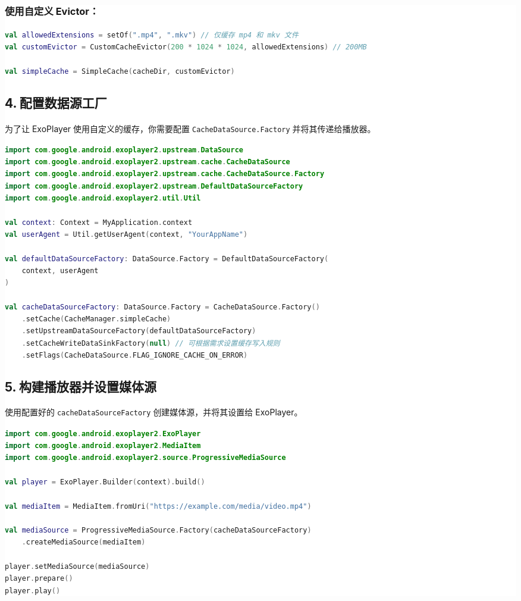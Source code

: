 ### 使用自定义 Evictor：

```kotlin
val allowedExtensions = setOf(".mp4", ".mkv") // 仅缓存 mp4 和 mkv 文件
val customEvictor = CustomCacheEvictor(200 * 1024 * 1024, allowedExtensions) // 200MB

val simpleCache = SimpleCache(cacheDir, customEvictor)
```

## 4. 配置数据源工厂

为了让 ExoPlayer 使用自定义的缓存，你需要配置 `CacheDataSource.Factory` 并将其传递给播放器。

```kotlin
import com.google.android.exoplayer2.upstream.DataSource
import com.google.android.exoplayer2.upstream.cache.CacheDataSource
import com.google.android.exoplayer2.upstream.cache.CacheDataSource.Factory
import com.google.android.exoplayer2.upstream.DefaultDataSourceFactory
import com.google.android.exoplayer2.util.Util

val context: Context = MyApplication.context
val userAgent = Util.getUserAgent(context, "YourAppName")

val defaultDataSourceFactory: DataSource.Factory = DefaultDataSourceFactory(
    context, userAgent
)

val cacheDataSourceFactory: DataSource.Factory = CacheDataSource.Factory()
    .setCache(CacheManager.simpleCache)
    .setUpstreamDataSourceFactory(defaultDataSourceFactory)
    .setCacheWriteDataSinkFactory(null) // 可根据需求设置缓存写入规则
    .setFlags(CacheDataSource.FLAG_IGNORE_CACHE_ON_ERROR)
```

## 5. 构建播放器并设置媒体源

使用配置好的 `cacheDataSourceFactory` 创建媒体源，并将其设置给 ExoPlayer。

```kotlin
import com.google.android.exoplayer2.ExoPlayer
import com.google.android.exoplayer2.MediaItem
import com.google.android.exoplayer2.source.ProgressiveMediaSource

val player = ExoPlayer.Builder(context).build()

val mediaItem = MediaItem.fromUri("https://example.com/media/video.mp4")

val mediaSource = ProgressiveMediaSource.Factory(cacheDataSourceFactory)
    .createMediaSource(mediaItem)

player.setMediaSource(mediaSource)
player.prepare()
player.play()
```
